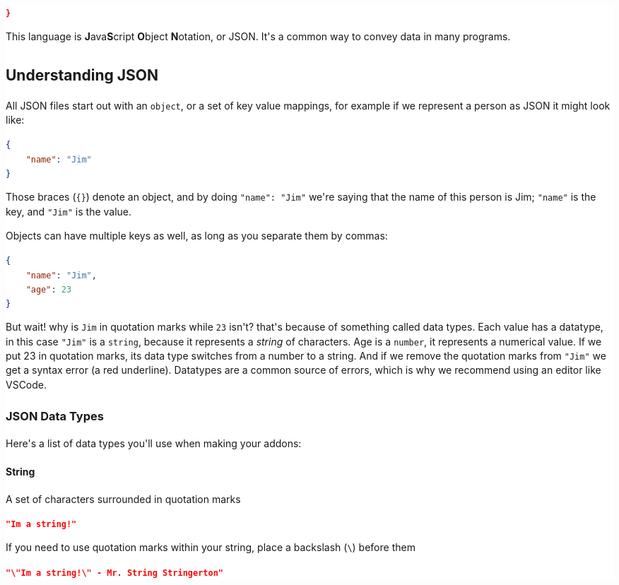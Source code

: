 ```json
}
```

This language is **J**ava**S**cript **O**bject **N**otation, or JSON.
It's a common way to convey data in many programs.

## Understanding JSON

All JSON files start out with an `object`, or a set of key value mappings, for example if we represent a person as JSON it might look like:

```json
{
    "name": "Jim"
}
```

Those braces (`{}`) denote an object, and by doing `"name": "Jim"` we're saying that the name of this person is Jim;
`"name"` is the key, and `"Jim"` is the value.

Objects can have multiple keys as well, as long as you separate them by commas:

```json
{
    "name": "Jim",
    "age": 23
}
```

But wait! why is `Jim` in quotation marks while `23` isn't? that's because of something called data types.
Each value has a datatype, in this case `"Jim"` is a `string`, because it represents a *string* of characters.
Age is a `number`, it represents a numerical value.  If we put 23 in quotation marks, its data type switches from a number to a string.
And if we remove the quotation marks from `"Jim"` we get a syntax error (a red underline).  Datatypes are a common source of errors, which is why we recommend using an editor like VSCode.

### JSON Data Types

Here's a list of data types you'll use when making your addons:

#### String

A set of characters surrounded in quotation marks

```json
"Im a string!"
```

If you need to use quotation marks within your string, place a backslash (`\`) before them

```json
"\"Im a string!\" - Mr. String Stringerton"
```
